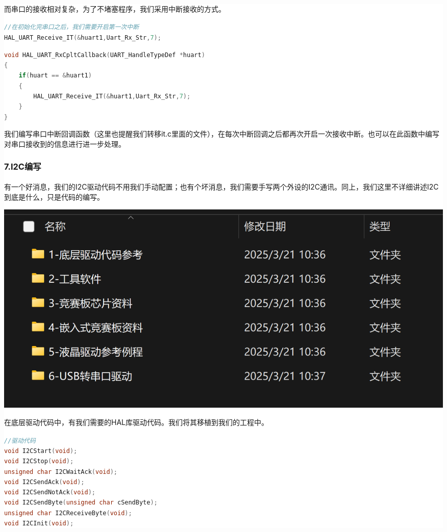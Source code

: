 而串口的接收相对复杂，为了不堵塞程序，我们采用中断接收的方式。

```c
//在初始化完串口之后，我们需要开启第一次中断
HAL_UART_Receive_IT(&huart1,Uart_Rx_Str,7);
```

```c
void HAL_UART_RxCpltCallback(UART_HandleTypeDef *huart)
{
	if(huart == &huart1)
	{
		HAL_UART_Receive_IT(&huart1,Uart_Rx_Str,7);
	}
}

```

我们编写串口中断回调函数（这里也提醒我们转移it.c里面的文件），在每次中断回调之后都再次开启一次接收中断。也可以在此函数中编写对串口接收到的信息进行进一步处理。

### 7.I2C编写

​	有一个好消息，我们的I2C驱动代码不用我们手动配置；也有个坏消息，我们需要手写两个外设的I2C通讯。同上，我们这里不详细讲述I2C到底是什么，只是代码的编写。

![I2C1](./Pic/17.png)

在底层驱动代码中，有我们需要的HAL库驱动代码。我们将其移植到我们的工程中。

```c
//驱动代码
void I2CStart(void);
void I2CStop(void);
unsigned char I2CWaitAck(void);
void I2CSendAck(void);
void I2CSendNotAck(void);
void I2CSendByte(unsigned char cSendByte);
unsigned char I2CReceiveByte(void);
void I2CInit(void);
```
